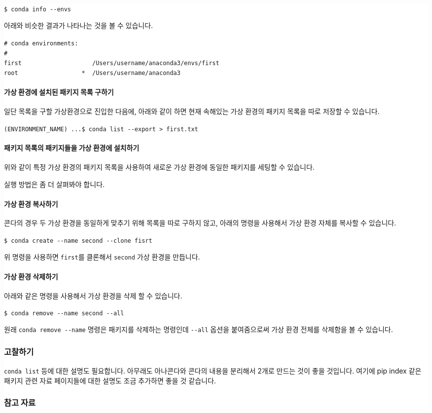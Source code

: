 ```
$ conda info --envs
```

아래와 비슷한 결과가 나타나는 것을 볼 수 있습니다. 

```
# conda environments:
#
first                    /Users/username/anaconda3/envs/first
root                  *  /Users/username/anaconda3
```

#### 가상 환경에 설치된 패키지 목록 구하기

일단 목록을 구할 가상환경으로 진입한 다음에, 아래와 같이 하면 현재 속해있는 가상 환경의 패키지 목록을 따로 저장할 수 있습니다.

```
(ENVIRONMENT_NAME) ...$ conda list --export > first.txt
```

#### 패키지 목록의 패키지들을 가상 환경에 설치하기

위와 같이 특정 가상 환경의 패키지 목록을 사용하여 새로운 가상 환경에 동일한 패키지를 세팅할 수 있습니다.

실행 방법은 좀 더 살펴봐야 합니다. 

#### 가상 환경 복사하기

콘다의 경우 두 가상 환경을 동일하게 맞추기 위해 목록을 따로 구하지 않고, 아래의 명령을 사용해서 가상 환경 자체를 복사할 수 있습니다.

```
$ conda create --name second --clone fisrt
```

위 명령을 사용하면 `first`를 클론해서 `second` 가상 환경을 만듭니다.

#### 가상 환경 삭제하기

아래와 같은 명령을 사용해서 가상 환경을 삭제 할 수 있습니다. 

```
$ conda remove --name second --all
```

원래 `conda remove --name` 명령은 패키지를 삭제하는 명령인데 `--all` 옵션을 붙여줌으로써 가상 환경 전체를 삭제함을 볼 수 있습니다.


### 고찰하기

`conda list` 등에 대한 설명도 필요합니다. 아무래도 아나콘다와 콘다의 내용을 분리해서 2개로 만드는 것이 좋을 것입니다. 여기에 pip index 같은 패키지 관련 자료 페이지들에 대한 설명도 조금 추가하면 좋을 것 같습니다.

### 참고 자료

[^Python]: [Python](https://www.python.org) : Python 공식 홈페이지입니다.

[^guide]: [맥 OS X에 파이썬 설치하기](http://python-guide-kr.readthedocs.io/ko/latest/starting/install/osx.html) Virtual Environments에 대한 내용도 설명이 되어 있습니다.

[^kybin]: [파이썬 설치](http://kybin.github.io/translateDiveIntoPython3korean/installing-python.html)

[^mcchae]: [OS X 요세미티, Anaconda 패키지 설치 후 ipython notebook으로](http://egloos.zum.com/mcchae/v/11158397)

[^docs]: [Python 3.5.2 documentation](https://docs.python.org/3/) Python 3에 대한 공식 문서입니다. 

[^ssut]: [Python 3.5 미리보기: 무엇이 바뀌었고 무엇이 추가되었나?](https://b.ssut.me/59) : 파이썬 3.5에 대한 소개 글입니다.

[^wsyang]: [Mac OS X에 Python 개발환경 만들기](http://wsyang.com/2015/07/19/hellow-python/) Python의 버전 관리 툴 pyenv에 대한 내용도 나옵니다. 좀 더 알아봐야 할 것 같습니다. 여기서는 아나콘다도 pyenv를 통해서 설치하고 있습니다. 

[^eunguru]: [Mac에서 python 3.x 버전 사용하기](http://eunguru.tistory.com/28)


[^continuum]: [continuum](https://www.continuum.io)
[^ContinuumDownload]: [Anaconda Download](https://www.continuum.io/downloads)
[^conda]: [conda vs. pip vs. virtualenv](http://conda.pydata.org/docs/_downloads/conda-pip-virtualenv-translator.html) conda를 pip 및 virtualenv와 비교한 표입니다.
[^egloos]: [Anaconda 설치하기 - Python을 제대로 활용해보자](http://mataeoh.egloos.com/7052271) conda의 사용법에 대해 잘 정리한 글입니다.
[^atom-with-anacondas]: [Atom with Anaconda’s Python and Anaconda’s Python packages?](https://discuss.atom.io/t/atom-with-anacondas-python-and-anacondas-python-packages/31235) : Atom 에디터가 conda의 가상 환경을 인식 시키도록 하는 방법에 대한 답변이 있는 글입니다. 
[^jetbrains]: [JetBrains](https://www.jetbrains.com) : 나중에 적절한 위치로 옮겨야할 것 같습니다.
[^pycharm]: [PyCharm](https://www.jetbrains.com/pycharm/)
[^pycharm-download]: [Download PyCharm](https://www.jetbrains.com/pycharm/download/)